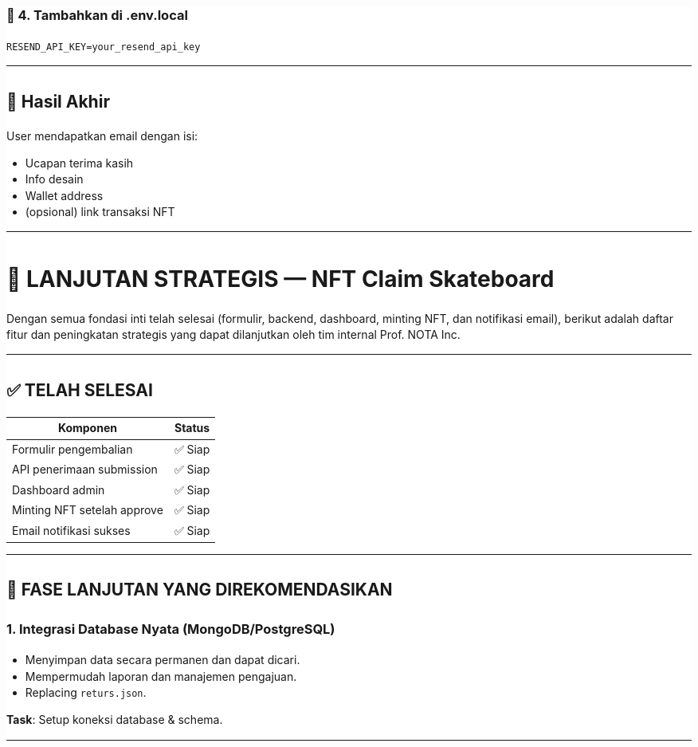 
### 📁 4. Tambahkan di .env.local

```
RESEND_API_KEY=your_resend_api_key
```

---

## 🚀 Hasil Akhir

User mendapatkan email dengan isi:
- Ucapan terima kasih
- Info desain
- Wallet address
- (opsional) link transaksi NFT

---

# 🧩 LANJUTAN STRATEGIS — NFT Claim Skateboard

Dengan semua fondasi inti telah selesai (formulir, backend, dashboard, minting NFT, dan notifikasi email), berikut adalah daftar fitur dan peningkatan strategis yang dapat dilanjutkan oleh tim internal Prof. NOTA Inc.

---

## ✅ TELAH SELESAI

| Komponen                      | Status     |
|-------------------------------|------------|
| Formulir pengembalian         | ✅ Siap     |
| API penerimaan submission     | ✅ Siap     |
| Dashboard admin               | ✅ Siap     |
| Minting NFT setelah approve   | ✅ Siap     |
| Email notifikasi sukses       | ✅ Siap     |

---

## 🧩 FASE LANJUTAN YANG DIREKOMENDASIKAN

### 1. Integrasi Database Nyata (MongoDB/PostgreSQL)
- Menyimpan data secara permanen dan dapat dicari.
- Mempermudah laporan dan manajemen pengajuan.
- Replacing `returs.json`.

**Task**: Setup koneksi database & schema.

---